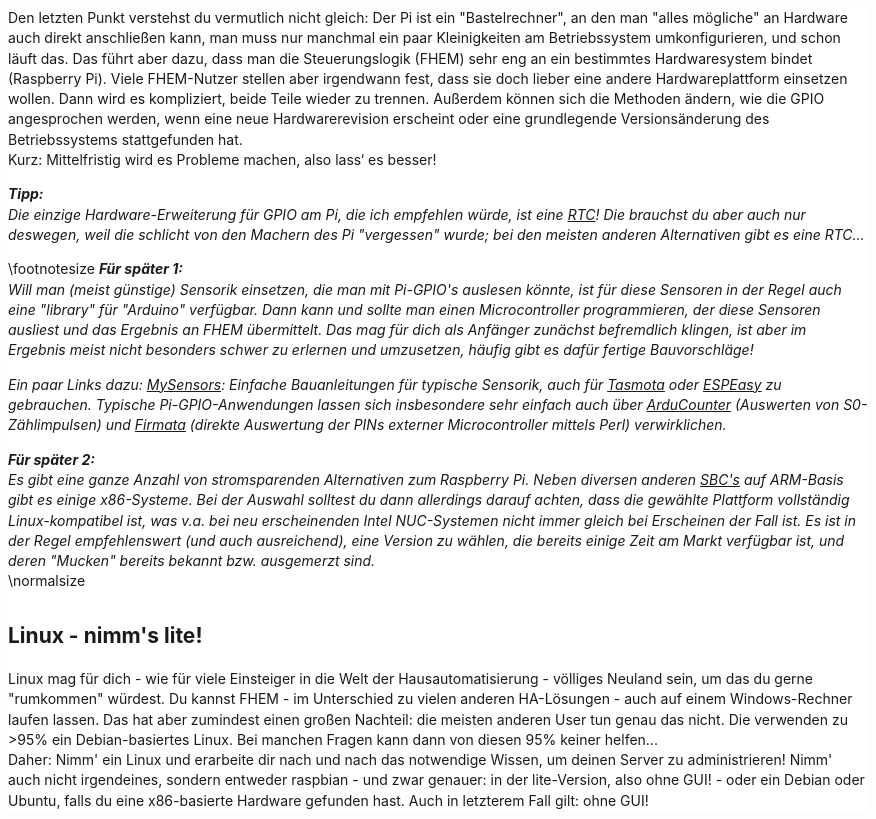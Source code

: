 Den letzten Punkt verstehst du vermutlich nicht gleich: Der Pi ist ein "Bastelrechner", an den man "alles mögliche" an Hardware auch direkt anschließen kann, man muss nur manchmal ein paar Kleinigkeiten am Betriebssystem umkonfigurieren, und schon läuft das. Das führt aber dazu, dass man die Steuerungslogik (FHEM) sehr eng an ein bestimmtes Hardwaresystem bindet (Raspberry Pi). Viele FHEM-Nutzer stellen aber irgendwann fest, dass sie doch lieber eine andere Hardwareplattform einsetzen wollen. Dann wird es kompliziert, beide Teile wieder zu trennen. Außerdem können sich die Methoden ändern, wie die GPIO angesprochen werden, wenn eine neue Hardwarerevision erscheint oder eine grundlegende Versionsänderung des Betriebssystems stattgefunden hat.  
Kurz: Mittelfristig wird es Probleme machen, also lass‘ es besser!  
  
***Tipp:***  
*Die einzige Hardware-Erweiterung für GPIO am Pi, die ich empfehlen würde, ist eine [RTC](https://wiki.fhem.de/wiki/Raspberry_Pi#Echtzeituhr)! Die brauchst du aber auch nur deswegen, weil die schlicht von den Machern des Pi "vergessen" wurde; bei den meisten anderen Alternativen gibt es eine RTC...*  

\footnotesize
***Für später 1:***  
*Will man (meist günstige) Sensorik einsetzen, die man mit Pi-GPIO's auslesen könnte, ist für diese Sensoren in der Regel auch eine "library" für "Arduino" verfügbar. Dann kann und sollte man einen Microcontroller programmieren, der diese Sensoren ausliest und das Ergebnis an FHEM übermittelt. Das mag für dich als Anfänger zunächst befremdlich klingen, ist aber im Ergebnis meist nicht besonders schwer zu erlernen und umzusetzen, häufig gibt es dafür fertige Bauvorschläge!*  

*Ein paar Links dazu: [MySensors](https://www.mysensors.org/build): Einfache Bauanleitungen für typische Sensorik, auch für [Tasmota](https://tasmota.github.io/docs/#/Home) oder [ESPEasy](https://www.letscontrolit.com/wiki/index.php?title=ESPEasy) zu gebrauchen. Typische Pi-GPIO-Anwendungen lassen sich insbesondere sehr einfach auch über [ArduCounter](https://fhem.de/commandref_modular.html#ArduCounter) (Auswerten von S0-Zählimpulsen) und [Firmata](https://wiki.fhem.de/wiki/Arduino_Firmata) (direkte Auswertung der PINs externer Microcontroller mittels Perl) verwirklichen.*  


***Für später 2:***  
*Es gibt eine ganze Anzahl von stromsparenden Alternativen zum Raspberry Pi. Neben diversen anderen [SBC's](https://de.wikipedia.org/wiki/Einplatinencomputer) auf ARM-Basis gibt es einige x86-Systeme. Bei der Auswahl solltest du dann allerdings darauf achten, dass die gewählte Plattform vollständig Linux-kompatibel ist, was v.a. bei neu erscheinenden Intel NUC-Systemen nicht immer gleich bei Erscheinen der Fall ist. Es ist in der Regel empfehlenswert (und auch ausreichend), eine Version zu wählen, die bereits einige Zeit am Markt verfügbar ist, und deren "Mucken" bereits bekannt bzw. ausgemerzt sind.*  
\normalsize    


## Linux - nimm's lite!

Linux mag für dich - wie für viele Einsteiger in die Welt der Hausautomatisierung - völliges Neuland sein, um das du gerne "rumkommen" würdest. Du kannst FHEM - im Unterschied zu vielen anderen HA-Lösungen - auch auf einem Windows-Rechner laufen lassen. Das hat aber zumindest einen großen Nachteil: die meisten anderen User tun genau das nicht. Die verwenden zu >95% ein Debian-basiertes Linux. Bei manchen Fragen kann dann von diesen 95% keiner helfen...  
Daher: Nimm' ein Linux und erarbeite dir nach und nach das notwendige Wissen, um deinen Server zu administrieren!   Nimm' auch nicht irgendeines, sondern entweder raspbian - und zwar genauer: in der lite-Version, also ohne GUI! - oder ein Debian oder Ubuntu, falls du eine x86-basierte Hardware gefunden hast. Auch in letzterem Fall gilt: ohne GUI!  
  